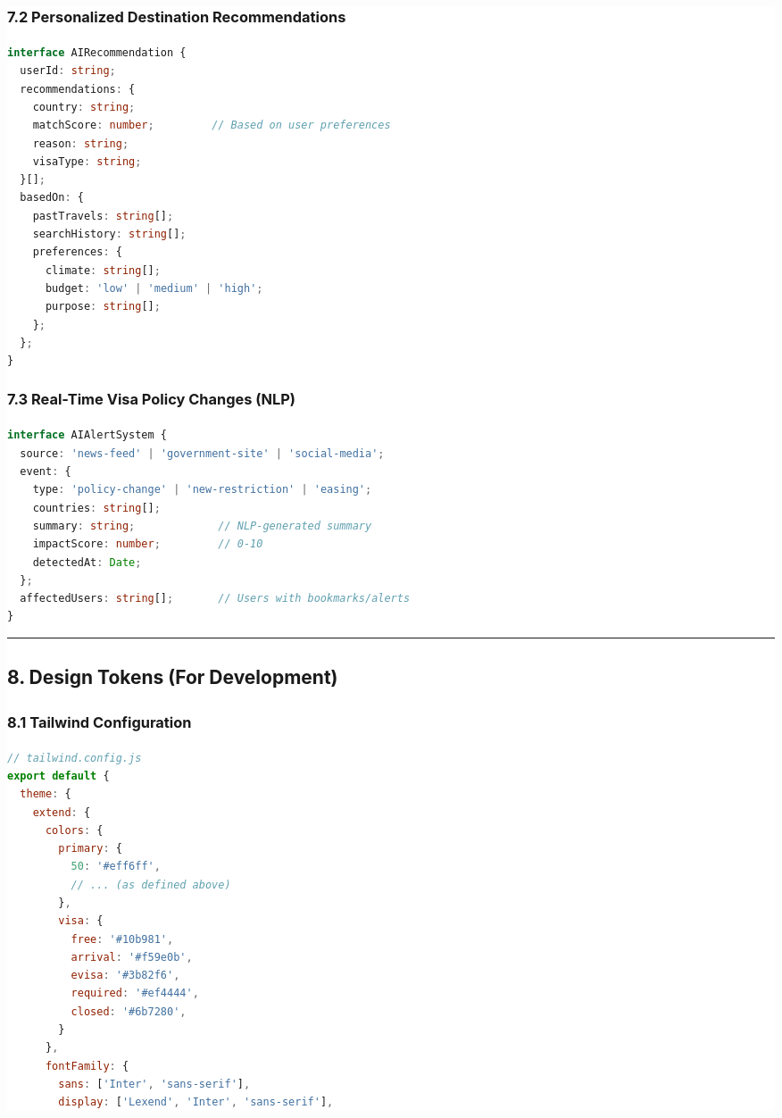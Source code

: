 ### 7.2 Personalized Destination Recommendations
```typescript
interface AIRecommendation {
  userId: string;
  recommendations: {
    country: string;
    matchScore: number;         // Based on user preferences
    reason: string;
    visaType: string;
  }[];
  basedOn: {
    pastTravels: string[];
    searchHistory: string[];
    preferences: {
      climate: string[];
      budget: 'low' | 'medium' | 'high';
      purpose: string[];
    };
  };
}
```

### 7.3 Real-Time Visa Policy Changes (NLP)
```typescript
interface AIAlertSystem {
  source: 'news-feed' | 'government-site' | 'social-media';
  event: {
    type: 'policy-change' | 'new-restriction' | 'easing';
    countries: string[];
    summary: string;             // NLP-generated summary
    impactScore: number;         // 0-10
    detectedAt: Date;
  };
  affectedUsers: string[];       // Users with bookmarks/alerts
}
```

---

## 8. Design Tokens (For Development)

### 8.1 Tailwind Configuration
```javascript
// tailwind.config.js
export default {
  theme: {
    extend: {
      colors: {
        primary: {
          50: '#eff6ff',
          // ... (as defined above)
        },
        visa: {
          free: '#10b981',
          arrival: '#f59e0b',
          evisa: '#3b82f6',
          required: '#ef4444',
          closed: '#6b7280',
        }
      },
      fontFamily: {
        sans: ['Inter', 'sans-serif'],
        display: ['Lexend', 'Inter', 'sans-serif'],
```